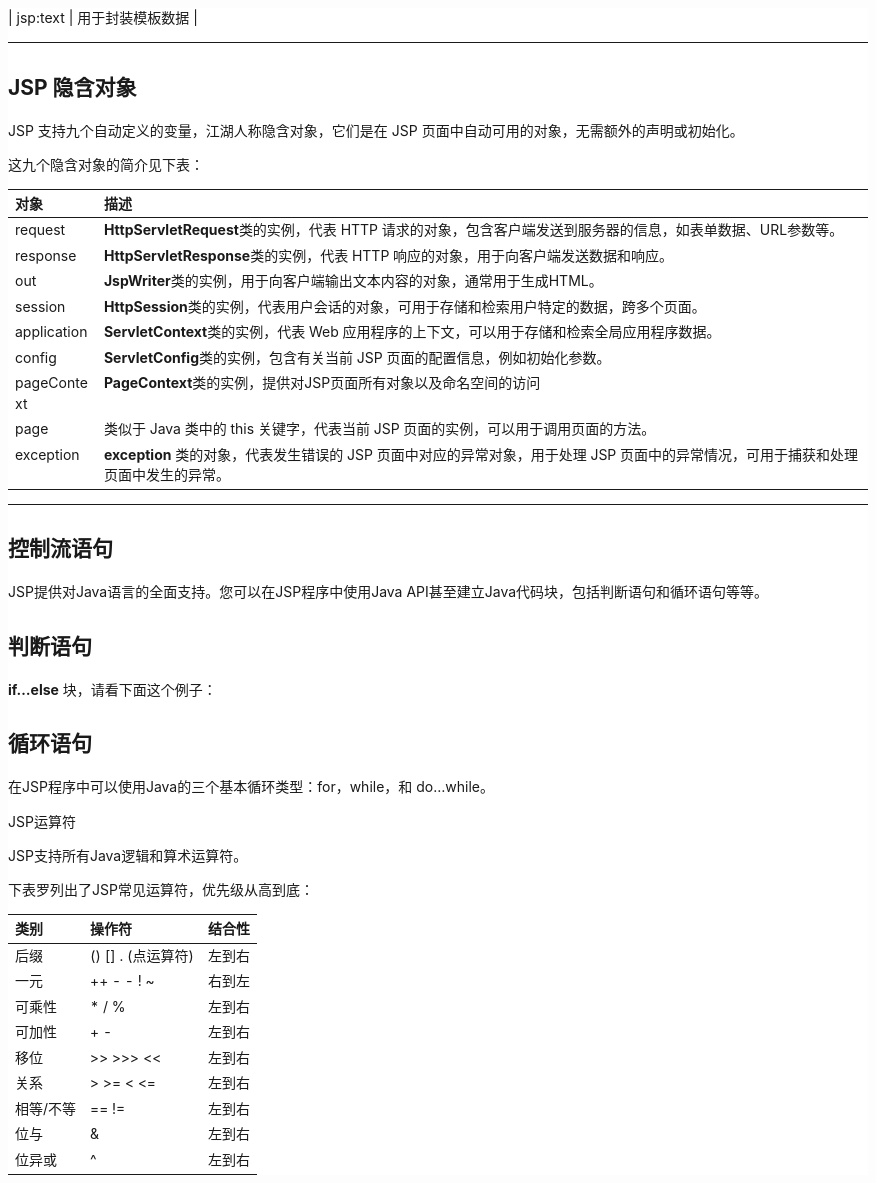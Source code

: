 | jsp:text        | 用于封装模板数据                                           |

------

## JSP 隐含对象

JSP 支持九个自动定义的变量，江湖人称隐含对象，它们是在 JSP 页面中自动可用的对象，无需额外的声明或初始化。

这九个隐含对象的简介见下表：

| **对象**    | **描述**                                                     |
| :---------- | :----------------------------------------------------------- |
| request     | **HttpServletRequest**类的实例，代表 HTTP 请求的对象，包含客户端发送到服务器的信息，如表单数据、URL参数等。 |
| response    | **HttpServletResponse**类的实例，代表 HTTP 响应的对象，用于向客户端发送数据和响应。 |
| out         | **JspWriter**类的实例，用于向客户端输出文本内容的对象，通常用于生成HTML。 |
| session     | **HttpSession**类的实例，代表用户会话的对象，可用于存储和检索用户特定的数据，跨多个页面。 |
| application | **ServletContext**类的实例，代表 Web 应用程序的上下文，可以用于存储和检索全局应用程序数据。 |
| config      | **ServletConfig**类的实例，包含有关当前 JSP 页面的配置信息，例如初始化参数。 |
| pageContext | **PageContext**类的实例，提供对JSP页面所有对象以及命名空间的访问 |
| page        | 类似于 Java 类中的 this 关键字，代表当前 JSP 页面的实例，可以用于调用页面的方法。 |
| exception   | **exception** 类的对象，代表发生错误的 JSP 页面中对应的异常对象，用于处理 JSP 页面中的异常情况，可用于捕获和处理页面中发生的异常。 |

------

## 控制流语句

JSP提供对Java语言的全面支持。您可以在JSP程序中使用Java API甚至建立Java代码块，包括判断语句和循环语句等等。

## 判断语句

**if…else** 块，请看下面这个例子：

## 循环语句

在JSP程序中可以使用Java的三个基本循环类型：for，while，和 do…while。

JSP运算符

JSP支持所有Java逻辑和算术运算符。

下表罗列出了JSP常见运算符，优先级从高到底：

| **类别**  | **操作符**                         | **结合性** |
| :-------- | :--------------------------------- | :--------- |
| 后缀      | () [] . (点运算符)                 | 左到右     |
| 一元      | ++ - - ! ~                         | 右到左     |
| 可乘性    | * / %                              | 左到右     |
| 可加性    | + -                                | 左到右     |
| 移位      | >> >>> <<                          | 左到右     |
| 关系      | > >= < <=                          | 左到右     |
| 相等/不等 | == !=                              | 左到右     |
| 位与      | &                                  | 左到右     |
| 位异或    | ^                                  | 左到右     |